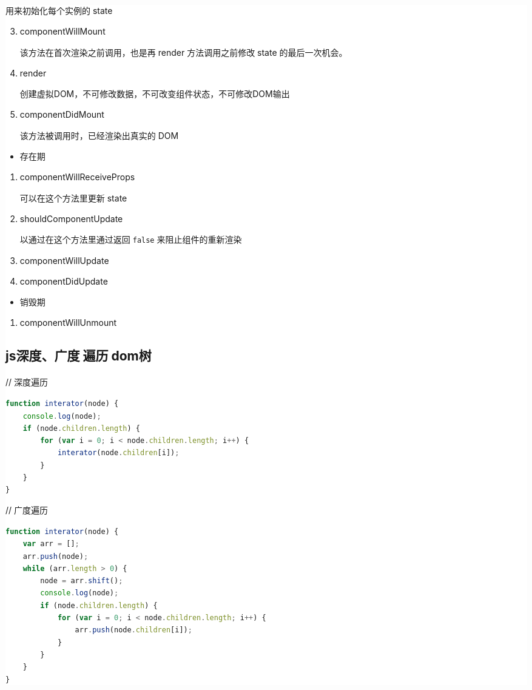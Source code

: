    用来初始化每个实例的 state

3. componentWillMount

   该方法在首次渲染之前调用，也是再 render 方法调用之前修改 state 的最后一次机会。

4. render

   创建虚拟DOM，不可修改数据，不可改变组件状态，不可修改DOM输出

5. componentDidMount

   该方法被调用时，已经渲染出真实的 DOM

* 存在期

1. componentWillReceiveProps

   可以在这个方法里更新 state

2. shouldComponentUpdate

   以通过在这个方法里通过返回 `false` 来阻止组件的重新渲染

3. componentWillUpdate

4. componentDidUpdate

* 销毁期

1. componentWillUnmount

## js深度、广度 遍历 dom树

// 深度遍历

```javascript
function interator(node) {
    console.log(node);
    if (node.children.length) {
        for (var i = 0; i < node.children.length; i++) {
            interator(node.children[i]);
        }
    }
}
```



// 广度遍历


```javascript
function interator(node) {
	var arr = [];
	arr.push(node);
	while (arr.length > 0) {
    	node = arr.shift();
    	console.log(node);
    	if (node.children.length) {
        	for (var i = 0; i < node.children.length; i++) {
            	arr.push(node.children[i]);
        	}
    	}
	}
}
```
